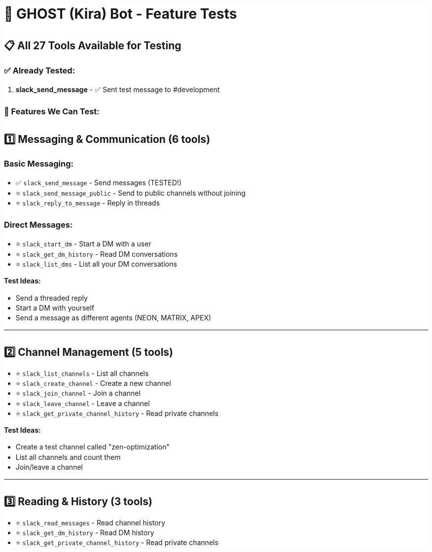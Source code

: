 # 🧪 GHOST (Kira) Bot - Feature Tests

## 📋 All 27 Tools Available for Testing

### ✅ Already Tested:
1. **slack_send_message** - ✅ Sent test message to #development

### 🎯 Features We Can Test:

## 1️⃣ **Messaging & Communication (6 tools)**

### Basic Messaging:
- ✅ `slack_send_message` - Send messages (TESTED!)
- ⭐ `slack_send_message_public` - Send to public channels without joining
- ⭐ `slack_reply_to_message` - Reply in threads

### Direct Messages:
- ⭐ `slack_start_dm` - Start a DM with a user
- ⭐ `slack_get_dm_history` - Read DM conversations
- ⭐ `slack_list_dms` - List all your DM conversations

**Test Ideas:**
- Send a threaded reply
- Start a DM with yourself
- Send a message as different agents (NEON, MATRIX, APEX)

---

## 2️⃣ **Channel Management (5 tools)**

- ⭐ `slack_list_channels` - List all channels
- ⭐ `slack_create_channel` - Create a new channel
- ⭐ `slack_join_channel` - Join a channel
- ⭐ `slack_leave_channel` - Leave a channel
- ⭐ `slack_get_private_channel_history` - Read private channels

**Test Ideas:**
- Create a test channel called "zen-optimization"
- List all channels and count them
- Join/leave a channel

---

## 3️⃣ **Reading & History (3 tools)**

- ⭐ `slack_read_messages` - Read channel history
- ⭐ `slack_get_dm_history` - Read DM history
- ⭐ `slack_get_private_channel_history` - Read private channels
